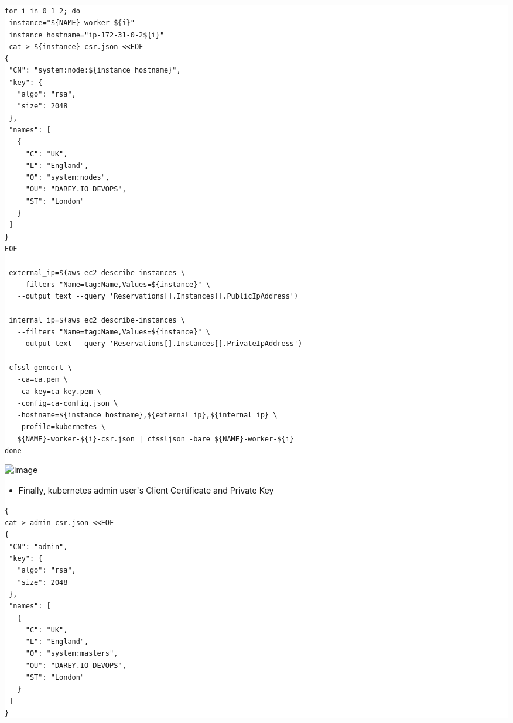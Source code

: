  ```
 for i in 0 1 2; do
  instance="${NAME}-worker-${i}"
  instance_hostname="ip-172-31-0-2${i}"
  cat > ${instance}-csr.json <<EOF
{
  "CN": "system:node:${instance_hostname}",
  "key": {
    "algo": "rsa",
    "size": 2048
  },
  "names": [
    {
      "C": "UK",
      "L": "England",
      "O": "system:nodes",
      "OU": "DAREY.IO DEVOPS",
      "ST": "London"
    }
  ]
}
EOF

  external_ip=$(aws ec2 describe-instances \
    --filters "Name=tag:Name,Values=${instance}" \
    --output text --query 'Reservations[].Instances[].PublicIpAddress')

  internal_ip=$(aws ec2 describe-instances \
    --filters "Name=tag:Name,Values=${instance}" \
    --output text --query 'Reservations[].Instances[].PrivateIpAddress')

  cfssl gencert \
    -ca=ca.pem \
    -ca-key=ca-key.pem \
    -config=ca-config.json \
    -hostname=${instance_hostname},${external_ip},${internal_ip} \
    -profile=kubernetes \
    ${NAME}-worker-${i}-csr.json | cfssljson -bare ${NAME}-worker-${i}
done
 ````
 
![image](https://user-images.githubusercontent.com/87030990/184227122-0aeeebfe-740a-42ce-b643-79c58d249f65.png)

 
 * Finally, kubernetes admin user's Client Certificate and Private Key
 
 ````
 {
cat > admin-csr.json <<EOF
{
  "CN": "admin",
  "key": {
    "algo": "rsa",
    "size": 2048
  },
  "names": [
    {
      "C": "UK",
      "L": "England",
      "O": "system:masters",
      "OU": "DAREY.IO DEVOPS",
      "ST": "London"
    }
  ]
}
 ````